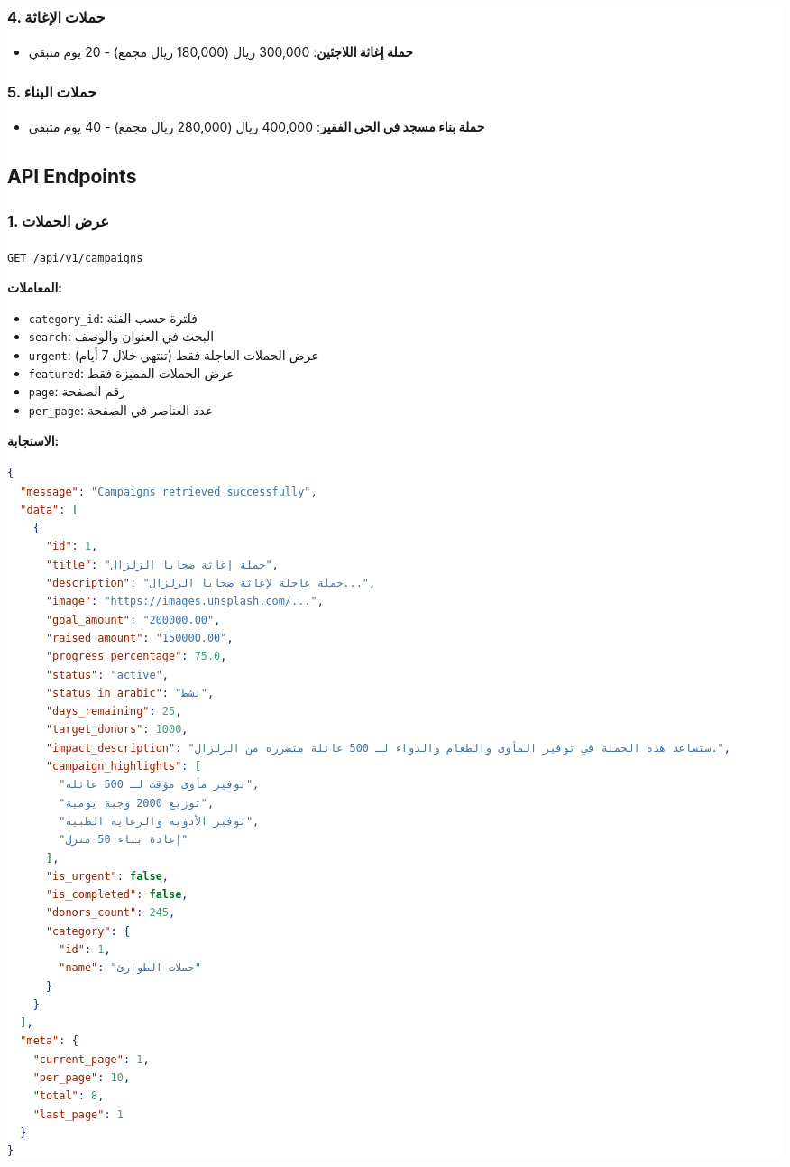 ### 4. حملات الإغاثة
- **حملة إغاثة اللاجئين**: 300,000 ريال (180,000 ريال مجمع) - 20 يوم متبقي

### 5. حملات البناء
- **حملة بناء مسجد في الحي الفقير**: 400,000 ريال (280,000 ريال مجمع) - 40 يوم متبقي

## API Endpoints

### 1. عرض الحملات

```http
GET /api/v1/campaigns
```

**المعاملات:**
- `category_id`: فلترة حسب الفئة
- `search`: البحث في العنوان والوصف
- `urgent`: عرض الحملات العاجلة فقط (تنتهي خلال 7 أيام)
- `featured`: عرض الحملات المميزة فقط
- `page`: رقم الصفحة
- `per_page`: عدد العناصر في الصفحة

**الاستجابة:**
```json
{
  "message": "Campaigns retrieved successfully",
  "data": [
    {
      "id": 1,
      "title": "حملة إغاثة ضحايا الزلزال",
      "description": "حملة عاجلة لإغاثة ضحايا الزلزال...",
      "image": "https://images.unsplash.com/...",
      "goal_amount": "200000.00",
      "raised_amount": "150000.00",
      "progress_percentage": 75.0,
      "status": "active",
      "status_in_arabic": "نشط",
      "days_remaining": 25,
      "target_donors": 1000,
      "impact_description": "ستساعد هذه الحملة في توفير المأوى والطعام والدواء لـ 500 عائلة متضررة من الزلزال.",
      "campaign_highlights": [
        "توفير مأوى مؤقت لـ 500 عائلة",
        "توزيع 2000 وجبة يومية",
        "توفير الأدوية والرعاية الطبية",
        "إعادة بناء 50 منزل"
      ],
      "is_urgent": false,
      "is_completed": false,
      "donors_count": 245,
      "category": {
        "id": 1,
        "name": "حملات الطوارئ"
      }
    }
  ],
  "meta": {
    "current_page": 1,
    "per_page": 10,
    "total": 8,
    "last_page": 1
  }
}
```